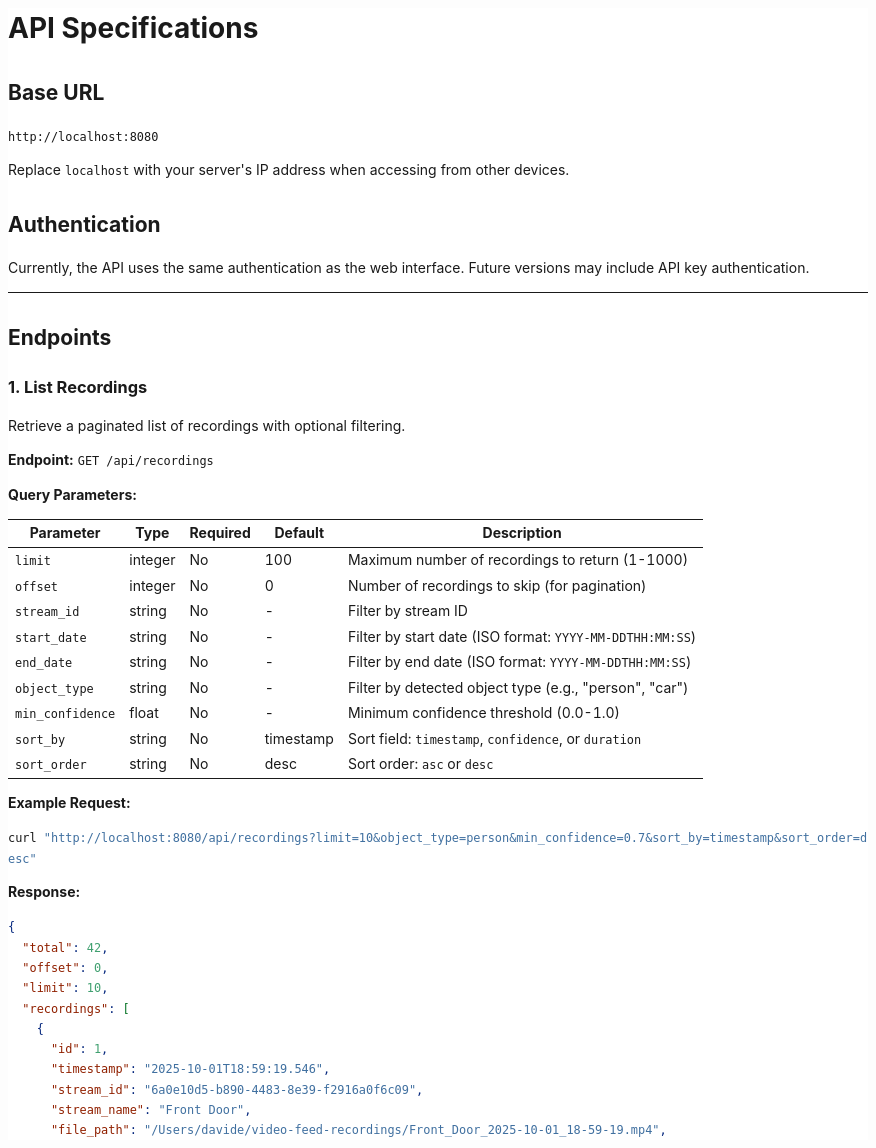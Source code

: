 
# API Specifications

## Base URL

```
http://localhost:8080
```

Replace `localhost` with your server's IP address when accessing from other devices.

## Authentication

Currently, the API uses the same authentication as the web interface. Future versions may include API key authentication.

---

## Endpoints

### 1. List Recordings

Retrieve a paginated list of recordings with optional filtering.

**Endpoint:** `GET /api/recordings`

**Query Parameters:**

| Parameter | Type | Required | Default | Description |
|-----------|------|----------|---------|-------------|
| `limit` | integer | No | 100 | Maximum number of recordings to return (1-1000) |
| `offset` | integer | No | 0 | Number of recordings to skip (for pagination) |
| `stream_id` | string | No | - | Filter by stream ID |
| `start_date` | string | No | - | Filter by start date (ISO format: `YYYY-MM-DDTHH:MM:SS`) |
| `end_date` | string | No | - | Filter by end date (ISO format: `YYYY-MM-DDTHH:MM:SS`) |
| `object_type` | string | No | - | Filter by detected object type (e.g., "person", "car") |
| `min_confidence` | float | No | - | Minimum confidence threshold (0.0-1.0) |
| `sort_by` | string | No | timestamp | Sort field: `timestamp`, `confidence`, or `duration` |
| `sort_order` | string | No | desc | Sort order: `asc` or `desc` |

**Example Request:**
```bash
curl "http://localhost:8080/api/recordings?limit=10&object_type=person&min_confidence=0.7&sort_by=timestamp&sort_order=desc"
```

**Response:**
```json
{
  "total": 42,
  "offset": 0,
  "limit": 10,
  "recordings": [
    {
      "id": 1,
      "timestamp": "2025-10-01T18:59:19.546",
      "stream_id": "6a0e10d5-b890-4483-8e39-f2916a0f6c09",
      "stream_name": "Front Door",
      "file_path": "/Users/davide/video-feed-recordings/Front_Door_2025-10-01_18-59-19.mp4",
```